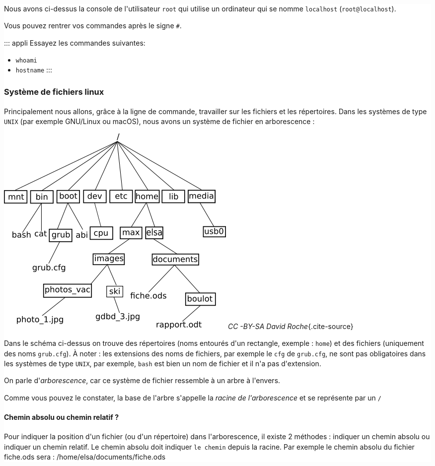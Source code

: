 Nous avons ci-dessus la console de l'utilisateur `root` qui utilise
un ordinateur qui se nomme `localhost` (`root@localhost`). 

Vous pouvez rentrer vos commandes après le signe `#`.

::: appli
Essayez les commandes suivantes:

- `whoami`
- `hostname`
:::

### Système de fichiers linux

Principalement nous allons, grâce à la ligne de commande, travailler sur les fichiers et les
répertoires. Dans les systèmes de type `UNIX` (par exemple GNU/Linux ou macOS), nous avons un
système de fichier en arborescence :


![Système de fichiers sous linux](./images/filesystem-linux-cc-by-sa-davidroche.png)
*CC -BY-SA David Roche*{.cite-source}


Dans le schéma ci-dessus on trouve des répertoires (noms entourés d'un rectangle, exemple : `home`)
et des fichiers (uniquement des noms `grub.cfg`). À noter : les extensions des noms de fichiers,
par exemple le `cfg` de `grub.cfg`, ne sont pas obligatoires dans les systèmes de type `UNIX`, par
exemple, `bash` est bien un nom de fichier et il n'a pas d'extension.

On parle d'*arborescence*, car ce système de fichier ressemble à un arbre à l'envers.

Comme vous pouvez le constater, la base de l'arbre s'appelle la *racine de l'arborescence* et se
représente par un ``/``

#### Chemin absolu ou chemin relatif ?

Pour indiquer la position d'un fichier (ou d'un répertoire) dans l'arborescence, il existe 2
méthodes : indiquer un chemin absolu ou indiquer un chemin relatif. Le chemin absolu doit indiquer
`le chemin` depuis la racine. Par exemple le chemin absolu du fichier fiche.ods sera :
/home/elsa/documents/fiche.ods
